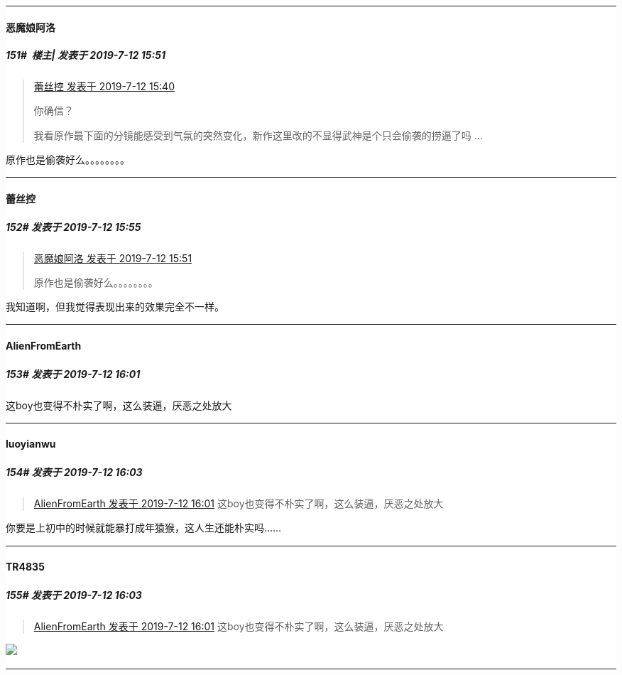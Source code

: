 

*****

####  恶魔娘阿洛  
##### 151#         楼主| 发表于 2019-7-12 15:51

<blockquote><a href="httphttps://bbs.saraba1st.com/2b/forum.php?mod=redirect&amp;goto=findpost&amp;pid=44487434&amp;ptid=1806287" target="_blank">蕾丝控 发表于 2019-7-12 15:40</a>

你确信？

我看原作最下面的分镜能感受到气氛的突然变化，新作这里改的不显得武神是个只会偷袭的捞逼了吗 ...</blockquote>
原作也是偷袭好么。。。。。。。。

*****

####  蕾丝控  
##### 152#       发表于 2019-7-12 15:55

<blockquote><a href="httphttps://bbs.saraba1st.com/2b/forum.php?mod=redirect&amp;goto=findpost&amp;pid=44487617&amp;ptid=1806287" target="_blank">恶魔娘阿洛 发表于 2019-7-12 15:51</a>

原作也是偷袭好么。。。。。。。。</blockquote>
我知道啊，但我觉得表现出来的效果完全不一样。

*****

####  AlienFromEarth  
##### 153#       发表于 2019-7-12 16:01

这boy也变得不朴实了啊，这么装逼，厌恶之处放大

*****

####  luoyianwu  
##### 154#       发表于 2019-7-12 16:03

<blockquote><a href="httphttps://bbs.saraba1st.com/2b/forum.php?mod=redirect&amp;goto=findpost&amp;pid=44487790&amp;ptid=1806287" target="_blank">AlienFromEarth 发表于 2019-7-12 16:01</a>
这boy也变得不朴实了啊，这么装逼，厌恶之处放大</blockquote>
你要是上初中的时候就能暴打成年猿猴，这人生还能朴实吗……

*****

####  TR4835  
##### 155#       发表于 2019-7-12 16:03

<blockquote><a href="httphttps://bbs.saraba1st.com/2b/forum.php?mod=redirect&amp;goto=findpost&amp;pid=44487790&amp;ptid=1806287" target="_blank">AlienFromEarth 发表于 2019-7-12 16:01</a>
这boy也变得不朴实了啊，这么装逼，厌恶之处放大</blockquote>
<img src="https://tu.my/2019/07/12/5d283eb1788b5.jpg" referrerpolicy="no-referrer">

*****
